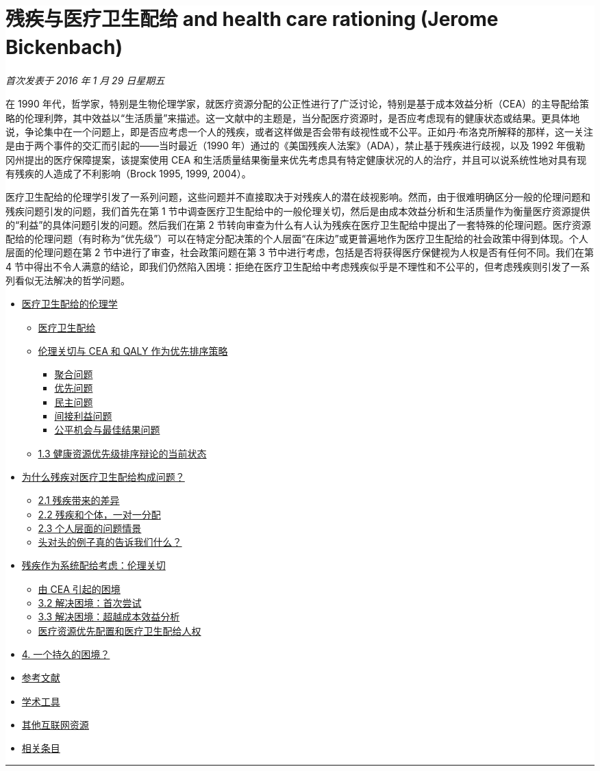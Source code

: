 # 残疾与医疗卫生配给 and health care rationing (Jerome Bickenbach)

*首次发表于 2016 年 1 月 29 日星期五*

在 1990 年代，哲学家，特别是生物伦理学家，就医疗资源分配的公正性进行了广泛讨论，特别是基于成本效益分析（CEA）的主导配给策略的伦理利弊，其中效益以“生活质量”来描述。这一文献中的主题是，当分配医疗资源时，是否应考虑现有的健康状态或结果。更具体地说，争论集中在一个问题上，即是否应考虑一个人的残疾，或者这样做是否会带有歧视性或不公平。正如丹·布洛克所解释的那样，这一关注是由于两个事件的交汇而引起的——当时最近（1990 年）通过的《美国残疾人法案》（ADA），禁止基于残疾进行歧视，以及 1992 年俄勒冈州提出的医疗保障提案，该提案使用 CEA 和生活质量结果衡量来优先考虑具有特定健康状况的人的治疗，并且可以说系统性地对具有现有残疾的人造成了不利影响（Brock 1995, 1999, 2004）。

医疗卫生配给的伦理学引发了一系列问题，这些问题并不直接取决于对残疾人的潜在歧视影响。然而，由于很难明确区分一般的伦理问题和残疾问题引发的问题，我们首先在第 1 节中调查医疗卫生配给中的一般伦理关切，然后是由成本效益分析和生活质量作为衡量医疗资源提供的“利益”的具体问题引发的问题。然后我们在第 2 节转向审查为什么有人认为残疾在医疗卫生配给中提出了一套特殊的伦理问题。医疗资源配给的伦理问题（有时称为“优先级”）可以在特定分配决策的个人层面“在床边”或更普遍地作为医疗卫生配给的社会政策中得到体现。个人层面的伦理问题在第 2 节中进行了审查，社会政策问题在第 3 节中进行考虑，包括是否将获得医疗保健视为人权是否有任何不同。我们在第 4 节中得出不令人满意的结论，即我们仍然陷入困境：拒绝在医疗卫生配给中考虑残疾似乎是不理性和不公平的，但考虑残疾则引发了一系列看似无法解决的哲学问题。

* [医疗卫生配给的伦理学](https://plato.stanford.edu/entries/disability-care-rationing/#EthiHealCareRati)

  * [医疗卫生配给](https://plato.stanford.edu/entries/disability-care-rationing/#RatiHealReso)
  * [伦理关切与 CEA 和 QALY 作为优先排序策略](https://plato.stanford.edu/entries/disability-care-rationing/#EthiConcCEAQALYPrioStra)

    * [聚合问题](https://plato.stanford.edu/entries/disability-care-rationing/#AggrProb)
    * [优先问题](https://plato.stanford.edu/entries/disability-care-rationing/#PrioProb)
    * [民主问题](https://plato.stanford.edu/entries/disability-care-rationing/#DemoProb)
    * [间接利益问题](https://plato.stanford.edu/entries/disability-care-rationing/#IndiBeneProb)
    * [公平机会与最佳结果问题](https://plato.stanford.edu/entries/disability-care-rationing/#FairChanVsBestOutcProb)
  * [1.3 健康资源优先级排序辩论的当前状态](https://plato.stanford.edu/entries/disability-care-rationing/#CurrStatDebaHealResoPrio)
* [为什么残疾对医疗卫生配给构成问题？](https://plato.stanford.edu/entries/disability-care-rationing/#WhyDoesDisaPoseProbForHealCareRati)

  * [2.1 残疾带来的差异](https://plato.stanford.edu/entries/disability-care-rationing/#DiffDisaMake)
  * [2.2 残疾和个体，一对一分配](https://plato.stanford.edu/entries/disability-care-rationing/#DisaIndiHeadHeadAllo)
  * [2.3 个人层面的问题情景](https://plato.stanford.edu/entries/disability-care-rationing/#ProbScenIndiLeve)
  * [头对头的例子真的告诉我们什么？](https://plato.stanford.edu/entries/disability-care-rationing/#WhatDoHeadHeadExamRealTellUs)
* [残疾作为系统配给考虑：伦理关切](https://plato.stanford.edu/entries/disability-care-rationing/#DisaSystRatiConsEthiConc)

  * [由 CEA 引起的困境](https://plato.stanford.edu/entries/disability-care-rationing/#DileCreaCEA)
  * [3.2 解决困境：首次尝试](https://plato.stanford.edu/entries/disability-care-rationing/#ResoDileFirsAtte)
  * [3.3 解决困境：超越成本效益分析](https://plato.stanford.edu/entries/disability-care-rationing/#ResoDileMoviBeyoCEA)
  * [医疗资源优先配置和医疗卫生配给人权](https://plato.stanford.edu/entries/disability-care-rationing/#HealResoPrioHumaRighHealCare)
* [4. 一个持久的困境？](https://plato.stanford.edu/entries/disability-care-rationing/#PersDile)
* [ 参考文献](https://plato.stanford.edu/entries/disability-care-rationing/#Bib)
* [ 学术工具](https://plato.stanford.edu/entries/disability-care-rationing/#Aca)
* [其他互联网资源](https://plato.stanford.edu/entries/disability-care-rationing/#Oth)
* [ 相关条目](https://plato.stanford.edu/entries/disability-care-rationing/#Rel)

---
